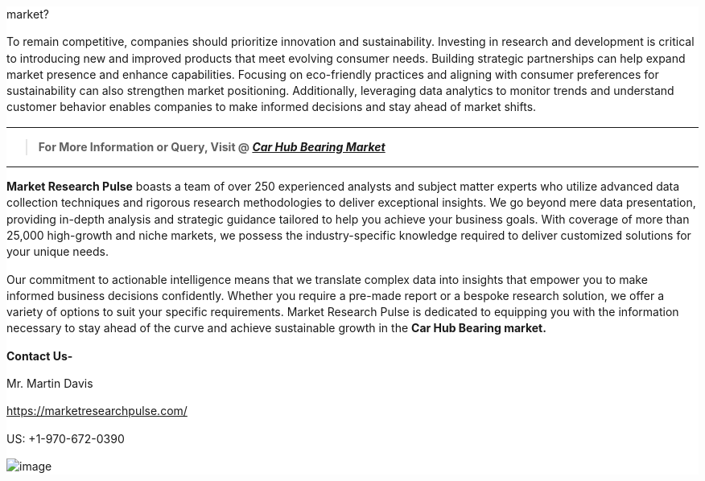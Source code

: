 market?</strong></p><p>To remain competitive, companies should prioritize innovation and sustainability. Investing in research and development is critical to introducing new and improved products that meet evolving consumer needs. Building strategic partnerships can help expand market presence and enhance capabilities. Focusing on eco-friendly practices and aligning with consumer preferences for sustainability can also strengthen market positioning. Additionally, leveraging data analytics to monitor trends and understand customer behavior enables companies to make informed decisions and stay ahead of market shifts.</p><hr /><blockquote><p><strong>For More Information or Query, Visit @&nbsp;<em><a href="https://marketresearchpulse.com/report/115357/car-hub-bearing-market?utm_source=Linkedin&utm_medium=019">Car Hub Bearing Market</a></em></strong></p></blockquote><hr /><p><strong>Market Research Pulse</strong> boasts a team of over 250 experienced analysts and subject matter experts who utilize advanced data collection techniques and rigorous research methodologies to deliver exceptional insights. We go beyond mere data presentation, providing in-depth analysis and strategic guidance tailored to help you achieve your business goals. With coverage of more than 25,000 high-growth and niche markets, we possess the industry-specific knowledge required to deliver customized solutions for your unique needs.</p><p>Our commitment to actionable intelligence means that we translate complex data into insights that empower you to make informed business decisions confidently. Whether you require a pre-made report or a bespoke research solution, we offer a variety of options to suit your specific requirements. Market Research Pulse is dedicated to equipping you with the information necessary to stay ahead of the curve and achieve sustainable growth in the <strong>Car Hub Bearing market.</strong></p><p><strong>Contact Us-</strong></p><p>Mr. Martin Davis</p><p>https://marketresearchpulse.com/</p><p>US: +1-970-672-0390</p>
![image](https://github.com/user-attachments/assets/bc85c70a-714d-4524-a1f4-48d2f06c1b15)
